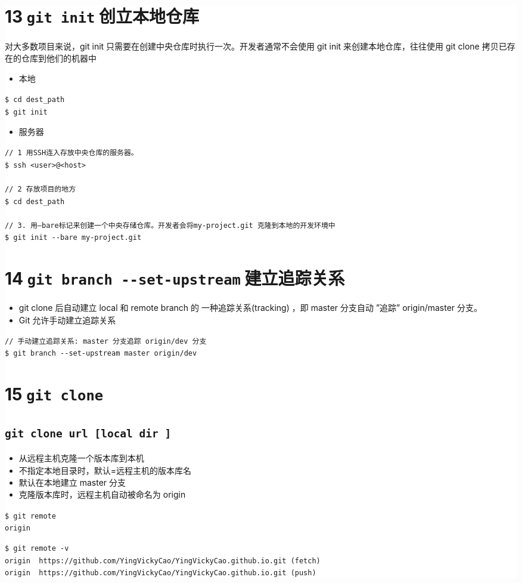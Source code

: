 # 13 `git init` 创立本地仓库

对大多数项目来说，git init 只需要在创建中央仓库时执行一次。开发者通常不会使用 git init 来创建本地仓库，往往使用 git clone 拷贝已存在的仓库到他们的机器中

- 本地

```
$ cd dest_path
$ git init
```

- 服务器

```
// 1 用SSH连入存放中央仓库的服务器。
$ ssh <user>@<host>

// 2 存放项目的地方
$ cd dest_path

// 3. 用—bare标记来创建一个中央存储仓库。开发者会将my-project.git 克隆到本地的开发环境中
$ git init --bare my-project.git
```

# 14 `git branch --set-upstream` 建立追踪关系

- git clone 后自动建立 local 和 remote branch 的 一种追踪关系(tracking) ，即 master 分支自动 ”追踪” origin/master 分支。
- Git 允许手动建立追踪关系

```
// 手动建立追踪关系: master 分支追踪 origin/dev 分支
$ git branch --set-upstream master origin/dev
```

# 15 `git clone`

## `git clone url [local dir ]`

- 从远程主机克隆一个版本库到本机
- 不指定本地目录时，默认=远程主机的版本库名
- 默认在本地建立 master 分支
- 克隆版本库时，远程主机自动被命名为 origin

```
$ git remote
origin
```

```
$ git remote -v
origin	https://github.com/YingVickyCao/YingVickyCao.github.io.git (fetch)
origin	https://github.com/YingVickyCao/YingVickyCao.github.io.git (push)
```
